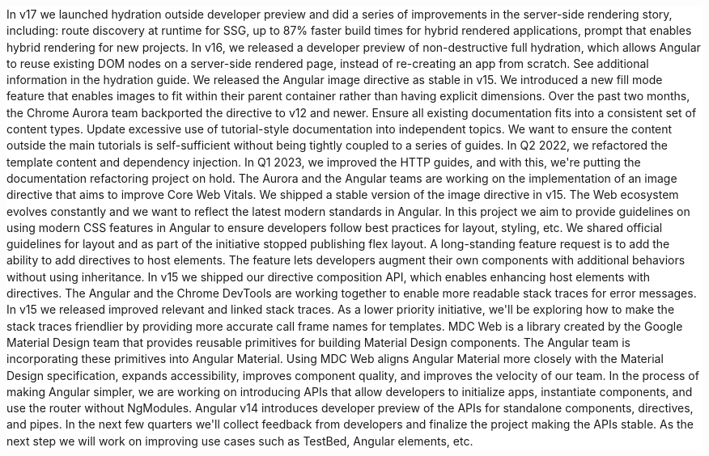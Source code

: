   In v17 we launched hydration outside developer preview and did a series of improvements in the server-side rendering story, including: route discovery at runtime for SSG, up to 87% faster build times for hybrid rendered applications, prompt that enables hybrid rendering for new projects.
  </docs-card>
  <docs-card title="Non-destructive full app hydration" link="Completed Q1 2023" href="guide/hydration">
  In v16, we released a developer preview of non-destructive full hydration, which allows Angular to reuse existing DOM nodes on a server-side rendered page, instead of re-creating an app from scratch. See additional information in the hydration guide.
  </docs-card>
  <docs-card title="Improvements in the image directive" link="Completed Q1 2023" href="guide/image-optimization">
  We released the Angular image directive as stable in v15. We introduced a new fill mode feature that enables images to fit within their parent container rather than having explicit dimensions. Over the past two months, the Chrome Aurora team backported the directive to v12 and newer.
  </docs-card>
  <docs-card title="Documentation refactoring" link="Completed Q1 2023" href="https://angular.io">
  Ensure all existing documentation fits into a consistent set of content types. Update excessive use of tutorial-style documentation into independent topics. We want to ensure the content outside the main tutorials is self-sufficient without being tightly coupled to a series of guides. In Q2 2022, we refactored the template content and dependency injection. In Q1 2023, we improved the HTTP guides, and with this, we're putting the documentation refactoring project on hold.
  </docs-card>
  <docs-card title="Improve image performance" link="Completed Q4 2022" href="guide/image-optimization">
  The Aurora and the Angular teams are working on the implementation of an image directive that aims to improve Core Web Vitals. We shipped a stable version of the image directive in v15.
  </docs-card>
  <docs-card title="Modern CSS" link="Completed Q4 2022" href="https://blog.angular.io/modern-css-in-angular-layouts-4a259dca9127">
  The Web ecosystem evolves constantly and we want to reflect the latest modern standards in Angular. In this project we aim to provide guidelines on using modern CSS features in Angular to ensure developers follow best practices for layout, styling, etc. We shared official guidelines for layout and as part of the initiative stopped publishing flex layout.
  </docs-card>
  <docs-card title="Support adding directives to host elements" link="Completed Q4 2022" href="guide/directives/directive-composition-api">
  A long-standing feature request is to add the ability to add directives to host elements. The feature lets developers augment their own components with additional behaviors without using inheritance. In v15 we shipped our directive composition API, which enables enhancing host elements with directives.
  </docs-card>
  <docs-card title="Better stack traces" link="Completed Q4 2022" href="https://developer.chrome.com/blog/devtools-better-angular-debugging/">
  The Angular and the Chrome DevTools are working together to enable more readable stack traces for error messages. In v15 we released improved relevant and linked stack traces. As a lower priority initiative, we'll be exploring how to make the stack traces friendlier by providing more accurate call frame names for templates.
  </docs-card>
  <docs-card title="Enhanced Angular Material components by integrating MDC Web" link="Completed Q4 2022" href="https://material.angular.io/guide/mdc-migration">
  MDC Web is a library created by the Google Material Design team that provides reusable primitives for building Material Design components. The Angular team is incorporating these primitives into Angular Material. Using MDC Web aligns Angular Material more closely with the Material Design specification, expands accessibility, improves component quality, and improves the velocity of our team.
  </docs-card>
  <docs-card title="Implement APIs for optional NgModules" link="Completed Q4 2022" href="https://blog.angular.io/angular-v15-is-now-available-df7be7f2f4c8">
  In the process of making Angular simpler, we are working on introducing APIs that allow developers to initialize apps, instantiate components, and use the router without NgModules. Angular v14 introduces developer preview of the APIs for standalone components, directives, and pipes. In the next few quarters we'll collect feedback from developers and finalize the project making the APIs stable. As the next step we will work on improving use cases such as TestBed, Angular elements, etc.
  </docs-card>